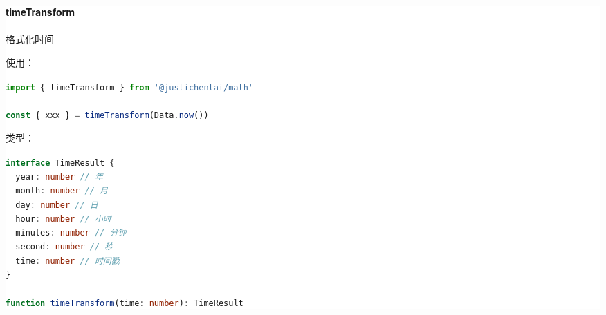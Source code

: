 #### timeTransform

格式化时间

使用：
```ts
import { timeTransform } from '@justichentai/math'

const { xxx } = timeTransform(Data.now())
```

类型：
```ts
interface TimeResult {  
  year: number // 年  
  month: number // 月  
  day: number // 日  
  hour: number // 小时  
  minutes: number // 分钟  
  second: number // 秒  
  time: number // 时间戳  
}

function timeTransform(time: number): TimeResult
```
